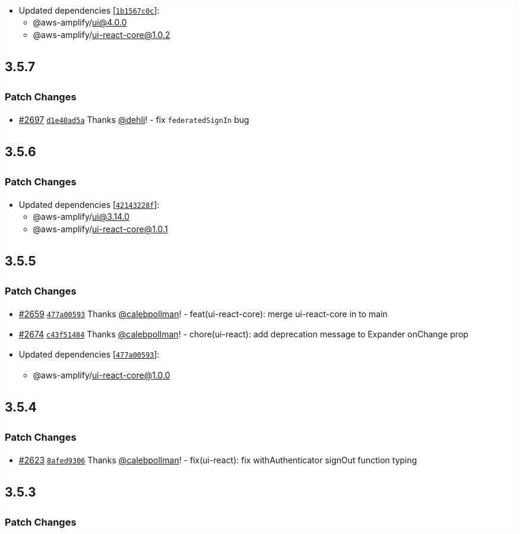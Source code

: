 - Updated dependencies [[`1b1567c0c`](https://github.com/aws-amplify/amplify-ui/commit/1b1567c0c7788120ca4e7c4533228d2672dda906)]:
  - @aws-amplify/ui@4.0.0
  - @aws-amplify/ui-react-core@1.0.2

## 3.5.7

### Patch Changes

- [#2697](https://github.com/aws-amplify/amplify-ui/pull/2697) [`d1e40ad5a`](https://github.com/aws-amplify/amplify-ui/commit/d1e40ad5a82e7d4e6cfdb59a673fdaee8538e3b0) Thanks [@dehli](https://github.com/dehli)! - fix `federatedSignIn` bug

## 3.5.6

### Patch Changes

- Updated dependencies [[`42143228f`](https://github.com/aws-amplify/amplify-ui/commit/42143228fd8e99500e05fee34cee3f8067189c4e)]:
  - @aws-amplify/ui@3.14.0
  - @aws-amplify/ui-react-core@1.0.1

## 3.5.5

### Patch Changes

- [#2659](https://github.com/aws-amplify/amplify-ui/pull/2659) [`477a00593`](https://github.com/aws-amplify/amplify-ui/commit/477a005935f242b49e776d42054810bc5d115857) Thanks [@calebpollman](https://github.com/calebpollman)! - feat(ui-react-core): merge ui-react-core in to main

- [#2674](https://github.com/aws-amplify/amplify-ui/pull/2674) [`c43f51484`](https://github.com/aws-amplify/amplify-ui/commit/c43f514843085196fc70cee57a61cb9b5e652c74) Thanks [@calebpollman](https://github.com/calebpollman)! - chore(ui-react): add deprecation message to Expander onChange prop

- Updated dependencies [[`477a00593`](https://github.com/aws-amplify/amplify-ui/commit/477a005935f242b49e776d42054810bc5d115857)]:
  - @aws-amplify/ui-react-core@1.0.0

## 3.5.4

### Patch Changes

- [#2623](https://github.com/aws-amplify/amplify-ui/pull/2623) [`8afed9306`](https://github.com/aws-amplify/amplify-ui/commit/8afed9306e2e7acc6ce42b20b9a9af2dd70f0ef1) Thanks [@calebpollman](https://github.com/calebpollman)! - fix(ui-react): fix withAuthenticator signOut function typing

## 3.5.3

### Patch Changes
